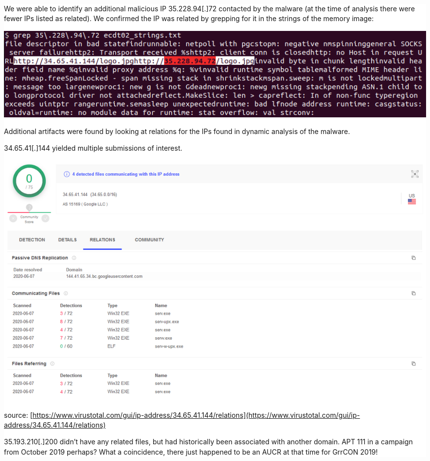 We were able to identify an additional malicious IP 35.228.94[.]72 contacted by the malware (at the time of analysis there were fewer IPs listed as related). We confirmed the IP was related by grepping for it in the strings of the memory image:

![grep ip screenshot](/20200607_AUCR_Spring_2020/images/21.png "grep ip screenshot")

Additional artifacts were found by looking at relations for the IPs found in dynamic analysis of the malware.

34.65.41[.]144 yielded multiple submissions of interest.

![virustotal relations screenshot](/20200607_AUCR_Spring_2020/images/22.png "virustotal relations screenshot")

source: [https://www.virustotal.com/gui/ip-address/34.65.41.144/relations](https://www.virustotal.com/gui/ip-address/34.65.41.144/relations)

35.193.210[.]200 didn’t have any related files, but had historically been associated with another domain. APT 111 in a campaign from October 2019 perhaps? What a coincidence, there just happened to be an AUCR at that time for GrrCON 2019!
